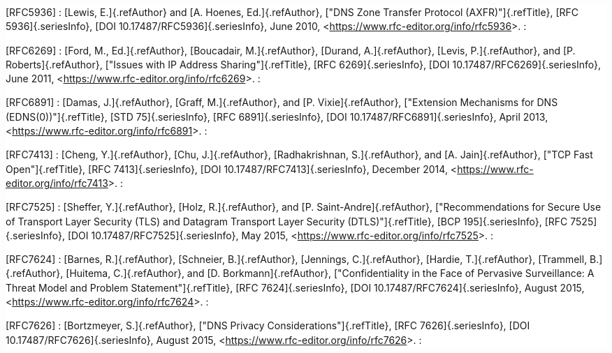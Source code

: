 \[RFC5936\]
:   [Lewis, E.]{.refAuthor} and [A. Hoenes, Ed.]{.refAuthor}, [\"DNS
    Zone Transfer Protocol (AXFR)\"]{.refTitle}, [RFC
    5936]{.seriesInfo}, [DOI 10.17487/RFC5936]{.seriesInfo}, June 2010,
    \<<https://www.rfc-editor.org/info/rfc5936>\>.
:   

\[RFC6269\]
:   [Ford, M., Ed.]{.refAuthor}, [Boucadair, M.]{.refAuthor},
    [Durand, A.]{.refAuthor}, [Levis, P.]{.refAuthor}, and [P.
    Roberts]{.refAuthor}, [\"Issues with IP Address
    Sharing\"]{.refTitle}, [RFC 6269]{.seriesInfo}, [DOI
    10.17487/RFC6269]{.seriesInfo}, June 2011,
    \<<https://www.rfc-editor.org/info/rfc6269>\>.
:   

\[RFC6891\]
:   [Damas, J.]{.refAuthor}, [Graff, M.]{.refAuthor}, and [P.
    Vixie]{.refAuthor}, [\"Extension Mechanisms for DNS
    (EDNS(0))\"]{.refTitle}, [STD 75]{.seriesInfo}, [RFC
    6891]{.seriesInfo}, [DOI 10.17487/RFC6891]{.seriesInfo}, April 2013,
    \<<https://www.rfc-editor.org/info/rfc6891>\>.
:   

\[RFC7413\]
:   [Cheng, Y.]{.refAuthor}, [Chu, J.]{.refAuthor},
    [Radhakrishnan, S.]{.refAuthor}, and [A. Jain]{.refAuthor}, [\"TCP
    Fast Open\"]{.refTitle}, [RFC 7413]{.seriesInfo}, [DOI
    10.17487/RFC7413]{.seriesInfo}, December 2014,
    \<<https://www.rfc-editor.org/info/rfc7413>\>.
:   

\[RFC7525\]
:   [Sheffer, Y.]{.refAuthor}, [Holz, R.]{.refAuthor}, and [P.
    Saint-Andre]{.refAuthor}, [\"Recommendations for Secure Use of
    Transport Layer Security (TLS) and Datagram Transport Layer Security
    (DTLS)\"]{.refTitle}, [BCP 195]{.seriesInfo}, [RFC
    7525]{.seriesInfo}, [DOI 10.17487/RFC7525]{.seriesInfo}, May 2015,
    \<<https://www.rfc-editor.org/info/rfc7525>\>.
:   

\[RFC7624\]
:   [Barnes, R.]{.refAuthor}, [Schneier, B.]{.refAuthor},
    [Jennings, C.]{.refAuthor}, [Hardie, T.]{.refAuthor},
    [Trammell, B.]{.refAuthor}, [Huitema, C.]{.refAuthor}, and [D.
    Borkmann]{.refAuthor}, [\"Confidentiality in the Face of Pervasive
    Surveillance: A Threat Model and Problem Statement\"]{.refTitle},
    [RFC 7624]{.seriesInfo}, [DOI 10.17487/RFC7624]{.seriesInfo}, August
    2015, \<<https://www.rfc-editor.org/info/rfc7624>\>.
:   

\[RFC7626\]
:   [Bortzmeyer, S.]{.refAuthor}, [\"DNS Privacy
    Considerations\"]{.refTitle}, [RFC 7626]{.seriesInfo}, [DOI
    10.17487/RFC7626]{.seriesInfo}, August 2015,
    \<<https://www.rfc-editor.org/info/rfc7626>\>.
:   
